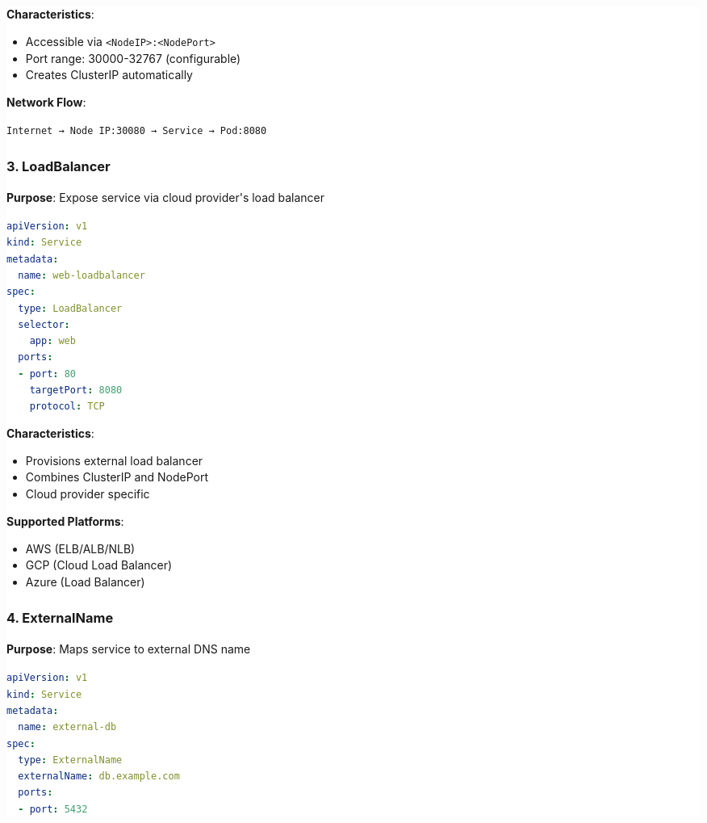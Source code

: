 
**Characteristics**:
- Accessible via `<NodeIP>:<NodePort>`
- Port range: 30000-32767 (configurable)
- Creates ClusterIP automatically

**Network Flow**:
```
Internet → Node IP:30080 → Service → Pod:8080
```

### 3. LoadBalancer

**Purpose**: Expose service via cloud provider's load balancer

```yaml
apiVersion: v1
kind: Service
metadata:
  name: web-loadbalancer
spec:
  type: LoadBalancer
  selector:
    app: web
  ports:
  - port: 80
    targetPort: 8080
    protocol: TCP
```

**Characteristics**:
- Provisions external load balancer
- Combines ClusterIP and NodePort
- Cloud provider specific

**Supported Platforms**:
- AWS (ELB/ALB/NLB)
- GCP (Cloud Load Balancer)
- Azure (Load Balancer)

### 4. ExternalName

**Purpose**: Maps service to external DNS name

```yaml
apiVersion: v1
kind: Service
metadata:
  name: external-db
spec:
  type: ExternalName
  externalName: db.example.com
  ports:
  - port: 5432
```
